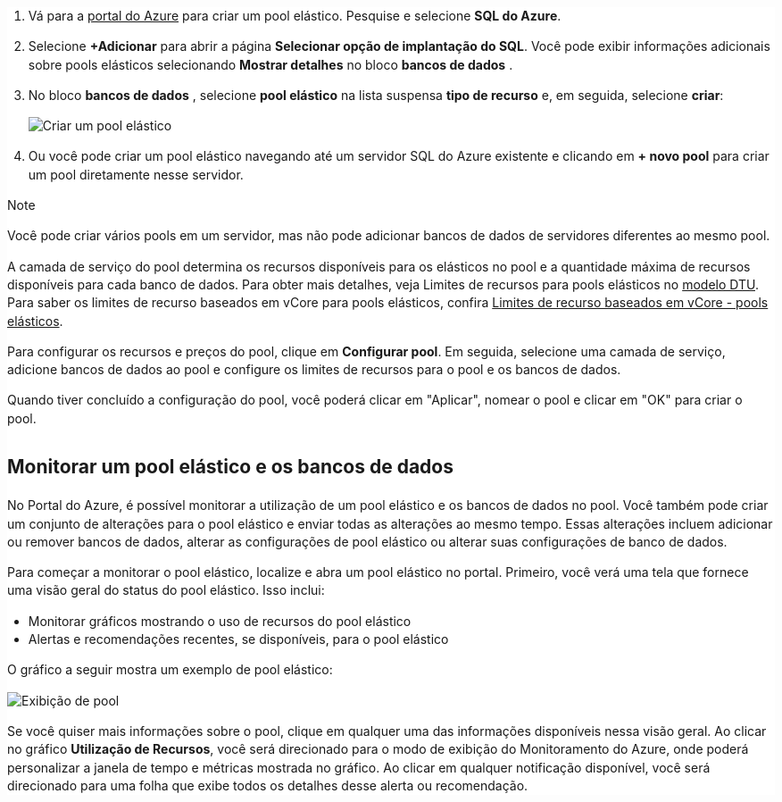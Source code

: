1. Vá para a [portal do Azure](https://portal.azure.com) para criar um pool elástico. Pesquise e selecione **SQL do Azure**.
2. Selecione **+Adicionar** para abrir a página **Selecionar opção de implantação do SQL**. Você pode exibir informações adicionais sobre pools elásticos selecionando **Mostrar detalhes** no bloco **bancos de dados** .
3. No bloco **bancos de dados** , selecione **pool elástico** na lista suspensa **tipo de recurso** e, em seguida, selecione **criar**:

   ![Criar um pool elástico](./media/sql-database-elastic-pool/create-elastic-pool.png)


1. Ou você pode criar um pool elástico navegando até um servidor SQL do Azure existente e clicando em **+ novo pool** para criar um pool diretamente nesse servidor.

> [!NOTE]
> Você pode criar vários pools em um servidor, mas não pode adicionar bancos de dados de servidores diferentes ao mesmo pool.

A camada de serviço do pool determina os recursos disponíveis para os elásticos no pool e a quantidade máxima de recursos disponíveis para cada banco de dados. Para obter mais detalhes, veja Limites de recursos para pools elásticos no [modelo DTU](sql-database-dtu-resource-limits-elastic-pools.md#elastic-pool-storage-sizes-and-compute-sizes). Para saber os limites de recurso baseados em vCore para pools elásticos, confira [Limites de recurso baseados em vCore - pools elásticos](sql-database-vcore-resource-limits-elastic-pools.md).

Para configurar os recursos e preços do pool, clique em **Configurar pool**. Em seguida, selecione uma camada de serviço, adicione bancos de dados ao pool e configure os limites de recursos para o pool e os bancos de dados.

Quando tiver concluído a configuração do pool, você poderá clicar em "Aplicar", nomear o pool e clicar em "OK" para criar o pool.

## <a name="monitor-an-elastic-pool-and-its-databases"></a>Monitorar um pool elástico e os bancos de dados

No Portal do Azure, é possível monitorar a utilização de um pool elástico e os bancos de dados no pool. Você também pode criar um conjunto de alterações para o pool elástico e enviar todas as alterações ao mesmo tempo. Essas alterações incluem adicionar ou remover bancos de dados, alterar as configurações de pool elástico ou alterar suas configurações de banco de dados.

Para começar a monitorar o pool elástico, localize e abra um pool elástico no portal. Primeiro, você verá uma tela que fornece uma visão geral do status do pool elástico. Isso inclui:

- Monitorar gráficos mostrando o uso de recursos do pool elástico
- Alertas e recomendações recentes, se disponíveis, para o pool elástico

O gráfico a seguir mostra um exemplo de pool elástico:

![Exibição de pool](./media/sql-database-elastic-pool-manage-portal/basic.png)

Se você quiser mais informações sobre o pool, clique em qualquer uma das informações disponíveis nessa visão geral. Ao clicar no gráfico **Utilização de Recursos**, você será direcionado para o modo de exibição do Monitoramento do Azure, onde poderá personalizar a janela de tempo e métricas mostrada no gráfico. Ao clicar em qualquer notificação disponível, você será direcionado para uma folha que exibe todos os detalhes desse alerta ou recomendação.
